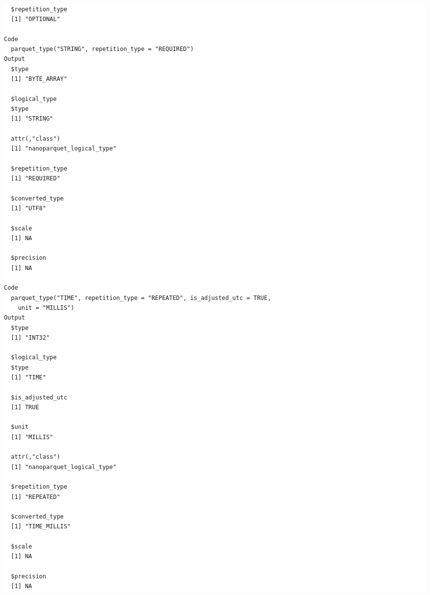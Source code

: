       $repetition_type
      [1] "OPTIONAL"
      
    Code
      parquet_type("STRING", repetition_type = "REQUIRED")
    Output
      $type
      [1] "BYTE_ARRAY"
      
      $logical_type
      $type
      [1] "STRING"
      
      attr(,"class")
      [1] "nanoparquet_logical_type"
      
      $repetition_type
      [1] "REQUIRED"
      
      $converted_type
      [1] "UTF8"
      
      $scale
      [1] NA
      
      $precision
      [1] NA
      
    Code
      parquet_type("TIME", repetition_type = "REPEATED", is_adjusted_utc = TRUE,
        unit = "MILLIS")
    Output
      $type
      [1] "INT32"
      
      $logical_type
      $type
      [1] "TIME"
      
      $is_adjusted_utc
      [1] TRUE
      
      $unit
      [1] "MILLIS"
      
      attr(,"class")
      [1] "nanoparquet_logical_type"
      
      $repetition_type
      [1] "REPEATED"
      
      $converted_type
      [1] "TIME_MILLIS"
      
      $scale
      [1] NA
      
      $precision
      [1] NA
      